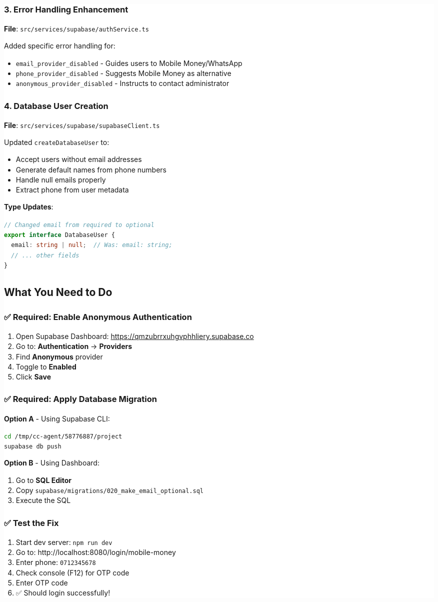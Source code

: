 ### 3. Error Handling Enhancement

**File**: `src/services/supabase/authService.ts`

Added specific error handling for:
- `email_provider_disabled` - Guides users to Mobile Money/WhatsApp
- `phone_provider_disabled` - Suggests Mobile Money as alternative
- `anonymous_provider_disabled` - Instructs to contact administrator

### 4. Database User Creation

**File**: `src/services/supabase/supabaseClient.ts`

Updated `createDatabaseUser` to:
- Accept users without email addresses
- Generate default names from phone numbers
- Handle null emails properly
- Extract phone from user metadata

**Type Updates**:
```typescript
// Changed email from required to optional
export interface DatabaseUser {
  email: string | null;  // Was: email: string;
  // ... other fields
}
```

## What You Need to Do

### ✅ Required: Enable Anonymous Authentication

1. Open Supabase Dashboard: https://qmzubrrxuhgvphhliery.supabase.co
2. Go to: **Authentication** → **Providers**
3. Find **Anonymous** provider
4. Toggle to **Enabled**
5. Click **Save**

### ✅ Required: Apply Database Migration

**Option A** - Using Supabase CLI:
```bash
cd /tmp/cc-agent/58776887/project
supabase db push
```

**Option B** - Using Dashboard:
1. Go to **SQL Editor**
2. Copy `supabase/migrations/020_make_email_optional.sql`
3. Execute the SQL

### ✅ Test the Fix

1. Start dev server: `npm run dev`
2. Go to: http://localhost:8080/login/mobile-money
3. Enter phone: `0712345678`
4. Check console (F12) for OTP code
5. Enter OTP code
6. ✅ Should login successfully!
